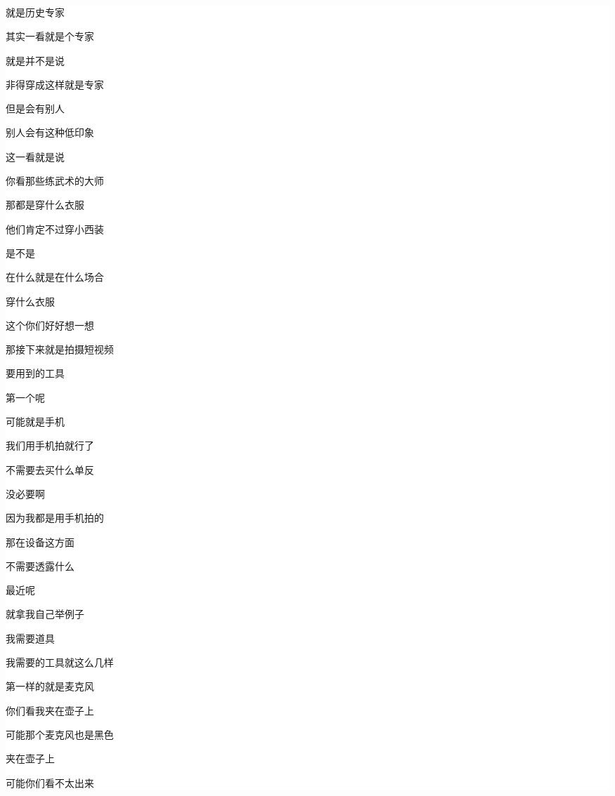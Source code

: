 就是历史专家

其实一看就是个专家

就是并不是说

非得穿成这样就是专家

但是会有别人

别人会有这种低印象

这一看就是说

你看那些练武术的大师

那都是穿什么衣服

他们肯定不过穿小西装

是不是

在什么就是在什么场合

穿什么衣服

这个你们好好想一想

那接下来就是拍摄短视频

要用到的工具

第一个呢

可能就是手机

我们用手机拍就行了

不需要去买什么单反

没必要啊

因为我都是用手机拍的

那在设备这方面

不需要透露什么

最近呢

就拿我自己举例子

我需要道具

我需要的工具就这么几样

第一样的就是麦克风

你们看我夹在壶子上

可能那个麦克风也是黑色

夹在壶子上

可能你们看不太出来
